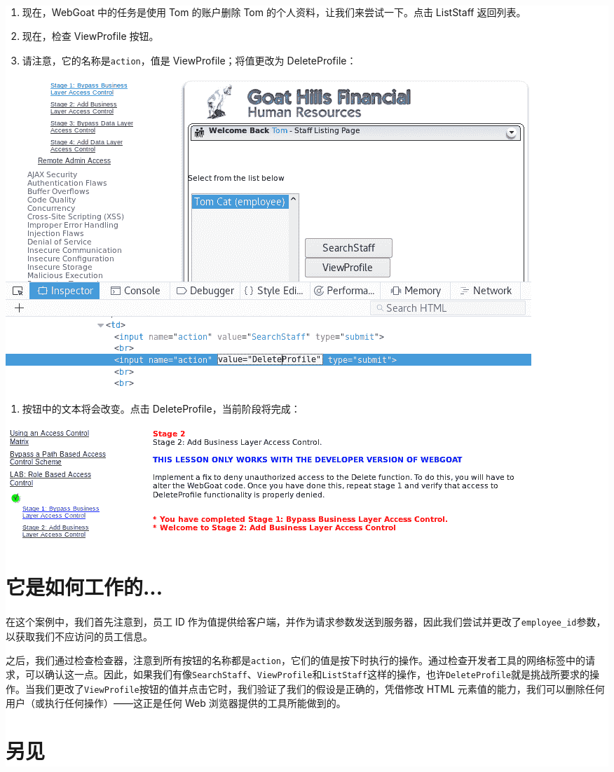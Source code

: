 1.  现在，WebGoat 中的任务是使用 Tom 的账户删除 Tom 的个人资料，让我们来尝试一下。点击 ListStaff 返回列表。

1.  现在，检查 ViewProfile 按钮。

1.  请注意，它的名称是`action`，值是 ViewProfile；将值更改为 DeleteProfile：

![](img/418a6c86-11b5-4595-9d99-cdfd40685a9b.png)

1.  按钮中的文本将会改变。点击 DeleteProfile，当前阶段将完成：

![](img/76ebc91d-182e-41fc-9e65-ca8b8537efff.png)

# 它是如何工作的...

在这个案例中，我们首先注意到，员工 ID 作为值提供给客户端，并作为请求参数发送到服务器，因此我们尝试并更改了`employee_id`参数，以获取我们不应访问的员工信息。

之后，我们通过检查检查器，注意到所有按钮的名称都是`action`，它们的值是按下时执行的操作。通过检查开发者工具的网络标签中的请求，可以确认这一点。因此，如果我们有像`SearchStaff`、`ViewProfile`和`ListStaff`这样的操作，也许`DeleteProfile`就是挑战所要求的操作。当我们更改了`ViewProfile`按钮的值并点击它时，我们验证了我们的假设是正确的，凭借修改 HTML 元素值的能力，我们可以删除任何用户（或执行任何操作）——这正是任何 Web 浏览器提供的工具所能做到的。

# 另见
